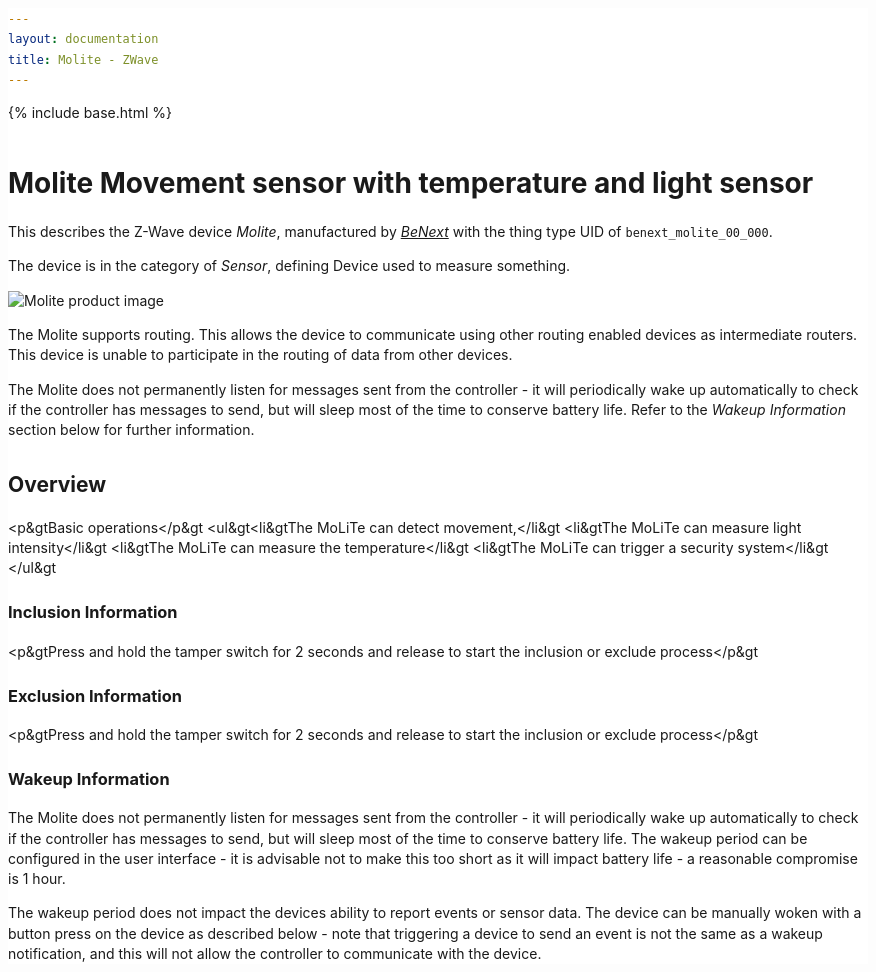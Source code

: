 ```yaml
---
layout: documentation
title: Molite - ZWave
---
```


{% include base.html %}

# Molite Movement sensor with temperature and light sensor
This describes the Z-Wave device *Molite*, manufactured by *[BeNext](http://www.benext.eu/)* with the thing type UID of ```benext_molite_00_000```.

The device is in the category of *Sensor*, defining Device used to measure something.

![Molite product image](https://opensmarthouse.org/zwavedatabase/374/image/)


The Molite supports routing. This allows the device to communicate using other routing enabled devices as intermediate routers.  This device is unable to participate in the routing of data from other devices.

The Molite does not permanently listen for messages sent from the controller - it will periodically wake up automatically to check if the controller has messages to send, but will sleep most of the time to conserve battery life. Refer to the *Wakeup Information* section below for further information.

## Overview

<p&gtBasic operations</p&gt <ul&gt<li&gtThe MoLiTe can detect movement,</li&gt <li&gtThe MoLiTe can measure light intensity</li&gt <li&gtThe MoLiTe can measure the temperature</li&gt <li&gtThe MoLiTe can trigger a security system</li&gt </ul&gt

### Inclusion Information

<p&gtPress and hold the tamper switch for 2 seconds and release to start the inclusion or exclude process</p&gt

### Exclusion Information

<p&gtPress and hold the tamper switch for 2 seconds and release to start the inclusion or exclude process</p&gt

### Wakeup Information

The Molite does not permanently listen for messages sent from the controller - it will periodically wake up automatically to check if the controller has messages to send, but will sleep most of the time to conserve battery life. The wakeup period can be configured in the user interface - it is advisable not to make this too short as it will impact battery life - a reasonable compromise is 1 hour.

The wakeup period does not impact the devices ability to report events or sensor data. The device can be manually woken with a button press on the device as described below - note that triggering a device to send an event is not the same as a wakeup notification, and this will not allow the controller to communicate with the device.
